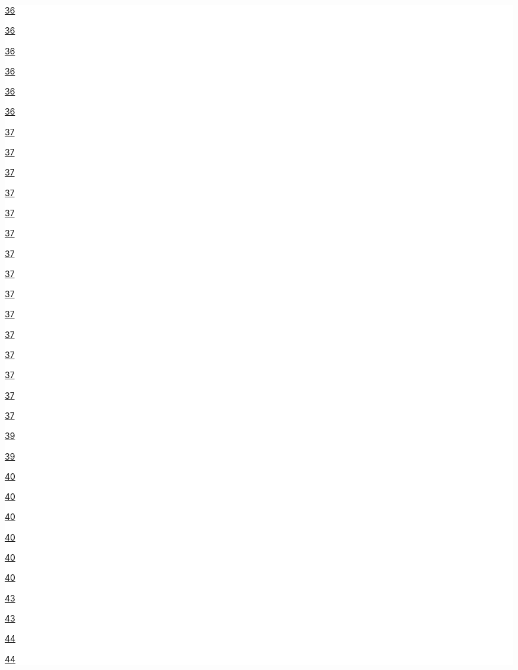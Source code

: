 [36](#lcs-locate.req)

[36](#lcs-locate.cnf)

[36](#lcs-abort.req)

[36](#lcs-information-transfer.ind)

[36](#lcs-information-transfer.res)

[36](#rim-pdu-transfer.req-1)

[37](#rim-pdu-transfer.ind-1)

[37](#void-10)

[37](#void-11)

[37](#void-12)

[37](#void-13)

[37](#void-14)

[37](#void-15)

[37](#mbms-session-start-request.req)

[37](#mbms-session-start-response.cnf)

[37](#mbms-session-stop-request.req)

[37](#mbms-session-stop-response.cnf)

[37](#mbms-session-update-request.req)

[37](#mbms-session-update-response.cnf)

[37](#primitive-parameters)

[37](#bssgp-virtual-connection-identifier-bvci)

[39](#link-selector-parameter-lsp)

[39](#functional-name-pdu)

[40](#network-service-entity-identifier-nsei)

[40](#bss-context)

[40](#mbms-service-context)

[40](#tlli)

[40](#user-data-and-signalling-procedures-between-rl-and-bssgp-saps)

[40](#downlink-unitdata-procedure)

[43](#abnormal-conditions)

[43](#uplink-unitdata-procedure)

[44](#abnormal-conditions-1)

[44](#ra-capability-procedure)
